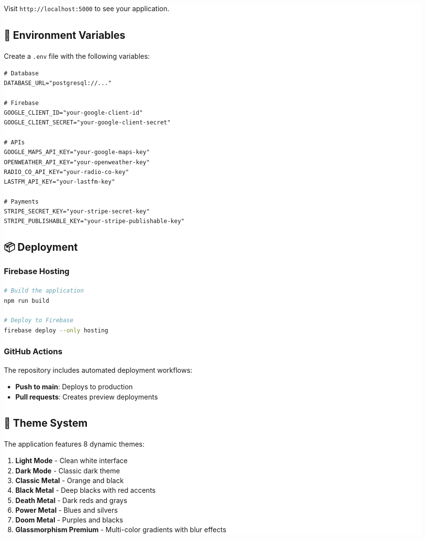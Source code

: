 Visit `http://localhost:5000` to see your application.

## 🔧 Environment Variables

Create a `.env` file with the following variables:

```env
# Database
DATABASE_URL="postgresql://..."

# Firebase
GOOGLE_CLIENT_ID="your-google-client-id"
GOOGLE_CLIENT_SECRET="your-google-client-secret"

# APIs
GOOGLE_MAPS_API_KEY="your-google-maps-key"
OPENWEATHER_API_KEY="your-openweather-key"
RADIO_CO_API_KEY="your-radio-co-key"
LASTFM_API_KEY="your-lastfm-key"

# Payments
STRIPE_SECRET_KEY="your-stripe-secret-key"
STRIPE_PUBLISHABLE_KEY="your-stripe-publishable-key"
```

## 📦 Deployment

### Firebase Hosting

```bash
# Build the application
npm run build

# Deploy to Firebase
firebase deploy --only hosting
```

### GitHub Actions

The repository includes automated deployment workflows:
- **Push to main**: Deploys to production
- **Pull requests**: Creates preview deployments

## 🎨 Theme System

The application features 8 dynamic themes:

1. **Light Mode** - Clean white interface
2. **Dark Mode** - Classic dark theme
3. **Classic Metal** - Orange and black
4. **Black Metal** - Deep blacks with red accents
5. **Death Metal** - Dark reds and grays
6. **Power Metal** - Blues and silvers
7. **Doom Metal** - Purples and blacks
8. **Glassmorphism Premium** - Multi-color gradients with blur effects
